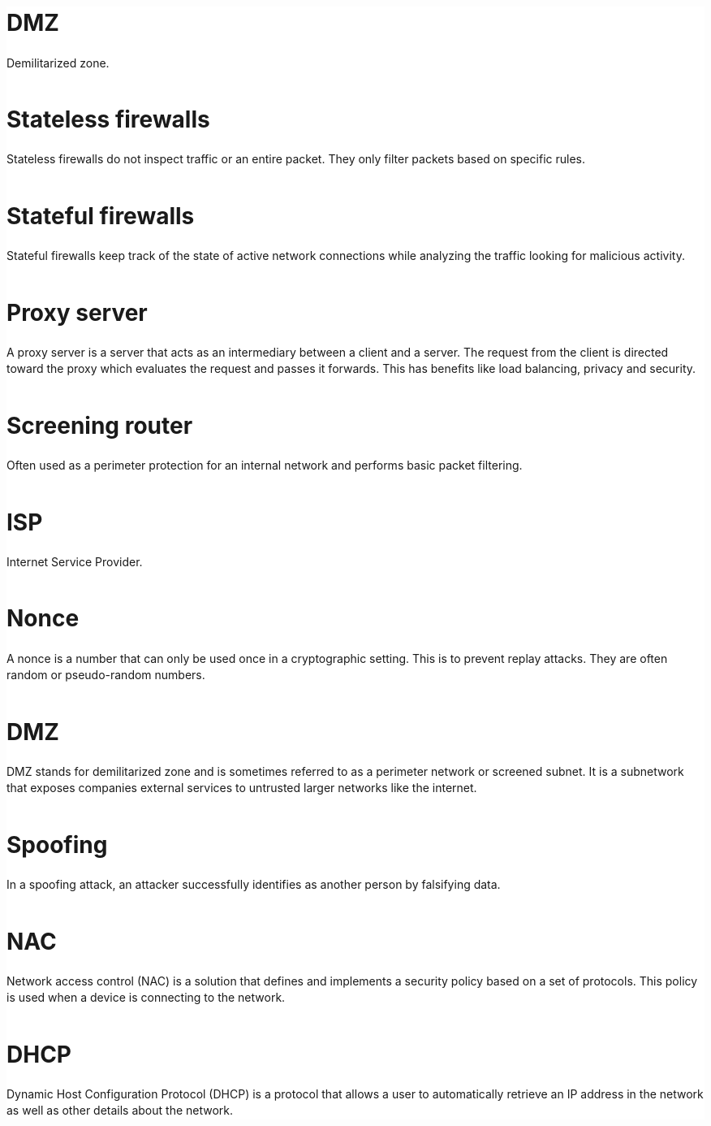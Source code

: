 # DMZ
Demilitarized zone.

# Stateless firewalls
Stateless firewalls do not inspect traffic or an entire packet. They only filter packets based on specific rules.

# Stateful firewalls
Stateful firewalls keep track of the state of active network connections while analyzing the traffic looking for malicious activity.

# Proxy server
A proxy server is a server that acts as an intermediary between a client and a server. The request from the client is directed toward the proxy which evaluates the request and passes it forwards. This has benefits like load balancing, privacy and security.

# Screening router
Often used as a perimeter protection for an internal network and performs basic packet filtering.

# ISP
Internet Service Provider.

# Nonce
A nonce is a number that can only be used once in a cryptographic setting. This is to prevent replay attacks. They are often random or pseudo-random numbers.

# DMZ
DMZ stands for demilitarized zone and is sometimes referred to as a perimeter network or screened subnet. It is a subnetwork that exposes companies external services to untrusted larger networks like the internet.

# Spoofing
In a spoofing attack, an attacker successfully identifies as another person by falsifying data.

# NAC
Network access control (NAC) is a solution that defines and implements a security policy based on a set of protocols. This policy is used when a device is connecting to the network.

# DHCP
Dynamic Host Configuration Protocol (DHCP) is a protocol that allows a user to automatically retrieve an IP address in the network as well as other details about the network.
